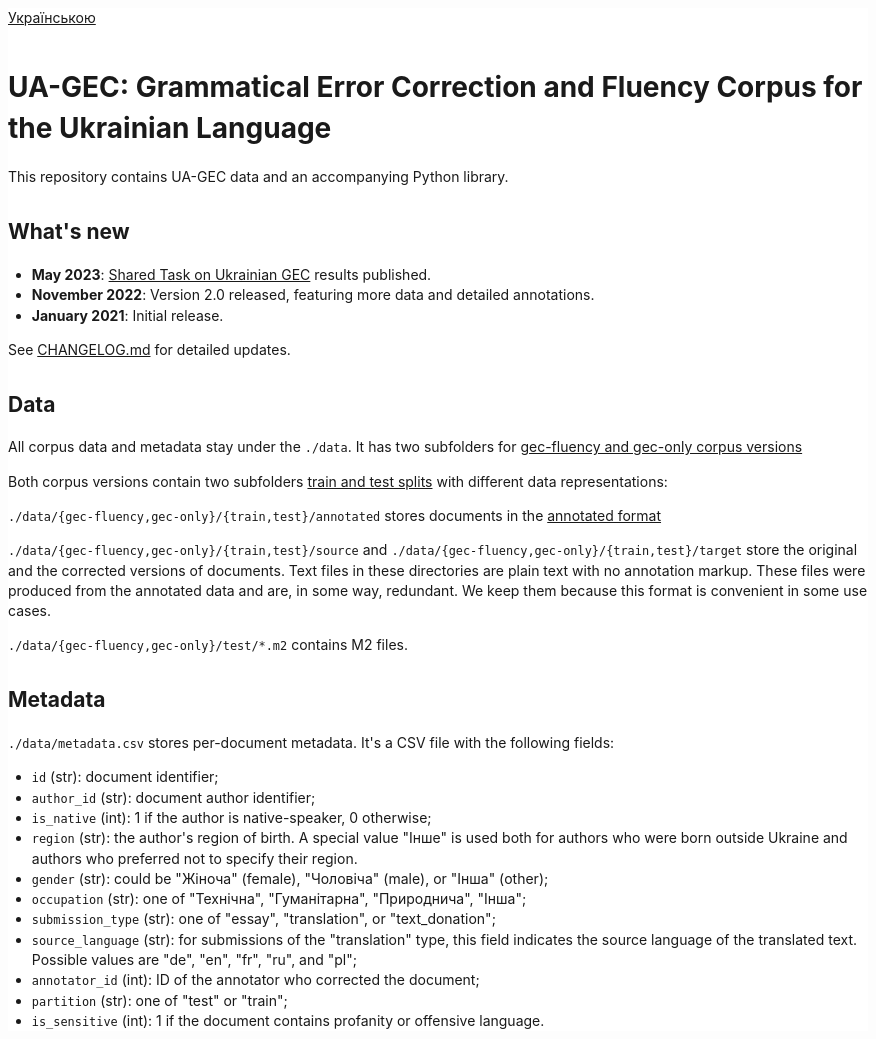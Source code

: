 [Українською](./README_ua.md)

# UA-GEC: Grammatical Error Correction and Fluency Corpus for the Ukrainian Language

This repository contains UA-GEC data and an accompanying Python library.

## What's new

* **May 2023**: [Shared Task on Ukrainian GEC](https://unlp.org.ua/shared-task/) results published.
* **November 2022**: Version 2.0 released, featuring more data and detailed annotations.
* **January 2021**: Initial release.

See [CHANGELOG.md](./CHANGELOG.md) for detailed updates.


## Data

All corpus data and metadata stay under the `./data`. It has two subfolders
for [gec-fluency and gec-only corpus versions](#annotation-format)

Both corpus versions contain two subfolders [train and test splits](#train-test-split) with different data
representations:

`./data/{gec-fluency,gec-only}/{train,test}/annotated` stores documents in the [annotated format](#annotation-format)

`./data/{gec-fluency,gec-only}/{train,test}/source` and `./data/{gec-fluency,gec-only}/{train,test}/target` store the
original and the corrected versions of documents. Text files in these
directories are plain text with no annotation markup. These files were
produced from the annotated data and are, in some way, redundant. We keep them
because this format is convenient in some use cases.

`./data/{gec-fluency,gec-only}/test/*.m2` contains M2 files.


## Metadata

`./data/metadata.csv` stores per-document metadata. It's a CSV file with
the following fields:

- `id` (str): document identifier;
- `author_id` (str): document author identifier;
- `is_native` (int): 1 if the author is native-speaker, 0 otherwise;
- `region` (str): the author's region of birth. A special value "Інше"
  is used both for authors who were born outside Ukraine and authors
  who preferred not to specify their region.
- `gender` (str): could be "Жіноча" (female), "Чоловіча" (male), or "Інша" (other);
- `occupation` (str): one of "Технічна", "Гуманітарна", "Природнича", "Інша";
- `submission_type` (str): one of "essay", "translation", or "text\_donation";
- `source_language` (str): for submissions of the "translation" type, this field
    indicates the source language of the translated text. Possible values are
    "de", "en", "fr", "ru", and "pl";
- `annotator_id` (int): ID of the annotator who corrected the document;
- `partition` (str): one of "test" or "train";
- `is_sensitive` (int): 1 if the document contains profanity or offensive language.
